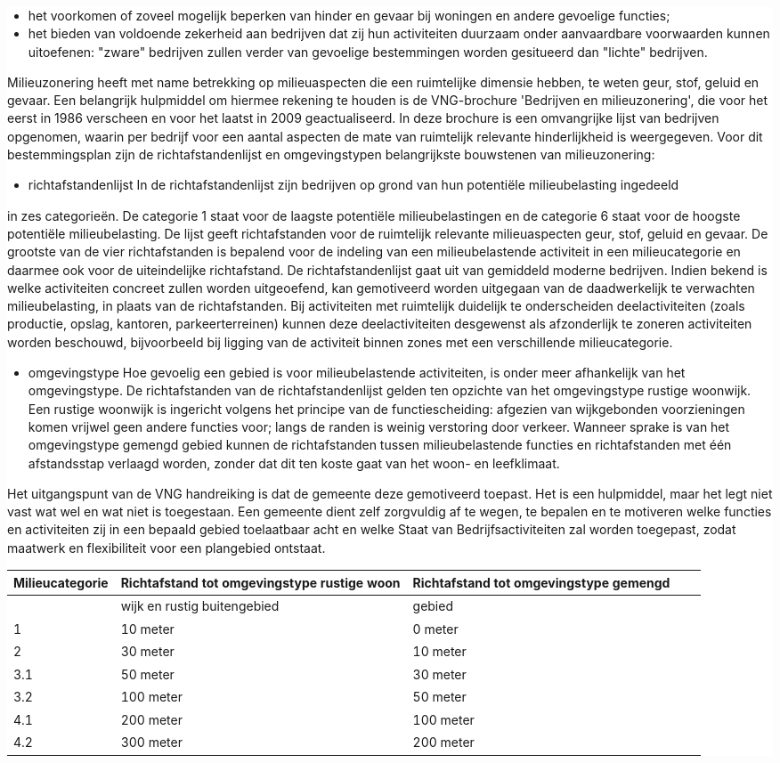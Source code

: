 - het voorkomen of zoveel mogelijk beperken van hinder en gevaar bij woningen en andere gevoelige functies;
- het bieden van voldoende zekerheid aan bedrijven dat zij hun activiteiten duurzaam onder aanvaardbare voorwaarden kunnen uitoefenen: "zware" bedrijven zullen verder van gevoelige bestemmingen worden gesitueerd dan "lichte" bedrijven.

Milieuzonering heeft met name betrekking op milieuaspecten die een ruimtelijke dimensie hebben, te weten geur, stof, geluid en gevaar. Een belangrijk hulpmiddel om hiermee rekening te houden is de VNG-brochure 'Bedrijven en milieuzonering', die voor het eerst in 1986 verscheen en voor het laatst in 2009 geactualiseerd. In deze brochure is een omvangrijke lijst van bedrijven opgenomen, waarin per bedrijf voor een aantal aspecten de mate van ruimtelijk relevante hinderlijkheid is weergegeven. Voor dit bestemmingsplan zijn de richtafstandenlijst en omgevingstypen belangrijkste bouwstenen van milieuzonering:

- richtafstandenlijst
In de richtafstandenlijst zijn bedrijven op grond van hun potentiële milieubelasting ingedeeld

in zes categorieën. De categorie 1 staat voor de laagste potentiële milieubelastingen en de categorie 6 staat voor de hoogste potentiële milieubelasting. De lijst geeft richtafstanden voor de ruimtelijk relevante milieuaspecten geur, stof, geluid en gevaar. De grootste van de vier richtafstanden is bepalend voor de indeling van een milieubelastende activiteit in een milieucategorie en daarmee ook voor de uiteindelijke richtafstand. De richtafstandenlijst gaat uit van gemiddeld moderne bedrijven. Indien bekend is welke activiteiten concreet zullen worden uitgeoefend, kan gemotiveerd worden uitgegaan van de daadwerkelijk te verwachten milieubelasting, in plaats van de richtafstanden. Bij activiteiten met ruimtelijk duidelijk te onderscheiden deelactiviteiten (zoals productie, opslag, kantoren, parkeerterreinen) kunnen deze deelactiviteiten desgewenst als afzonderlijk te zoneren activiteiten worden beschouwd, bijvoorbeeld bij ligging van de activiteit binnen zones met een verschillende milieucategorie.

- omgevingstype
Hoe gevoelig een gebied is voor milieubelastende activiteiten, is onder meer afhankelijk van het omgevingstype. De richtafstanden van de richtafstandenlijst gelden ten opzichte van het omgevingstype rustige woonwijk. Een rustige woonwijk is ingericht volgens het principe van de functiescheiding: afgezien van wijkgebonden voorzieningen komen vrijwel geen andere functies voor; langs de randen is weinig verstoring door verkeer. Wanneer sprake is van het omgevingstype gemengd gebied kunnen de richtafstanden tussen milieubelastende functies en richtafstanden met één afstandsstap verlaagd worden, zonder dat dit ten koste gaat van het woon- en leefklimaat.

Het uitgangspunt van de VNG handreiking is dat de gemeente deze gemotiveerd toepast. Het is een hulpmiddel, maar het legt niet vast wat wel en wat niet is toegestaan. Een gemeente dient zelf zorgvuldig af te wegen, te bepalen en te motiveren welke functies en activiteiten zij in een bepaald gebied toelaatbaar acht en welke Staat van Bedrijfsactiviteiten zal worden toegepast, zodat maatwerk en flexibiliteit voor een plangebied ontstaat.

| Milieucategorie | Richtafstand tot omgevingstype rustige woon | Richtafstand tot omgevingstype gemengd |  |  |
|-----------------|---------------------------------------------|----------------------------------------|--|--|
|                 | wijk en rustig buitengebied                 | gebied                                 |  |  |
| 1               | 10 meter                                    | 0 meter                                |  |  |
| 2               | 30 meter                                    | 10 meter                               |  |  |
| 3.1             | 50 meter                                    | 30 meter                               |  |  |
| 3.2             | 100 meter                                   | 50 meter                               |  |  |
| 4.1             | 200 meter                                   | 100 meter                              |  |  |
| 4.2             | 300 meter                                   | 200 meter                              |  |  |
